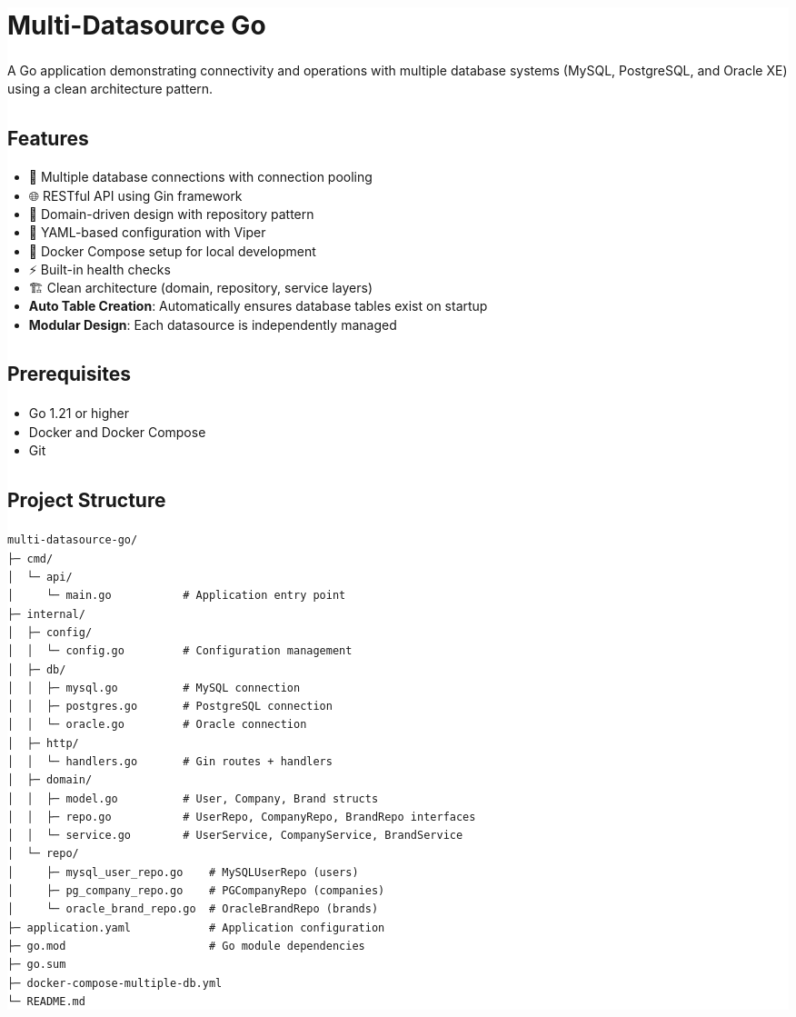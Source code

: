 ﻿# Multi-Datasource Go

A Go application demonstrating connectivity and operations with multiple database systems (MySQL, PostgreSQL, and Oracle XE) using a clean architecture pattern.

## Features

- 🔌 Multiple database connections with connection pooling
- 🌐 RESTful API using Gin framework
- 🎯 Domain-driven design with repository pattern
- 📝 YAML-based configuration with Viper
- 🐳 Docker Compose setup for local development
- ⚡ Built-in health checks
- 🏗️ Clean architecture (domain, repository, service layers)
- **Auto Table Creation**: Automatically ensures database tables exist on startup
- **Modular Design**: Each datasource is independently managed

## Prerequisites

- Go 1.21 or higher
- Docker and Docker Compose
- Git

## Project Structure

```
multi-datasource-go/
├─ cmd/
│  └─ api/
│     └─ main.go           # Application entry point
├─ internal/
│  ├─ config/
│  │  └─ config.go         # Configuration management
│  ├─ db/
│  │  ├─ mysql.go          # MySQL connection
│  │  ├─ postgres.go       # PostgreSQL connection
│  │  └─ oracle.go         # Oracle connection
│  ├─ http/
│  │  └─ handlers.go       # Gin routes + handlers
│  ├─ domain/
│  │  ├─ model.go          # User, Company, Brand structs
│  │  ├─ repo.go           # UserRepo, CompanyRepo, BrandRepo interfaces
│  │  └─ service.go        # UserService, CompanyService, BrandService
│  └─ repo/
│     ├─ mysql_user_repo.go    # MySQLUserRepo (users)
│     ├─ pg_company_repo.go    # PGCompanyRepo (companies)
│     └─ oracle_brand_repo.go  # OracleBrandRepo (brands)
├─ application.yaml            # Application configuration
├─ go.mod                      # Go module dependencies
├─ go.sum
├─ docker-compose-multiple-db.yml  
└─ README.md

```
